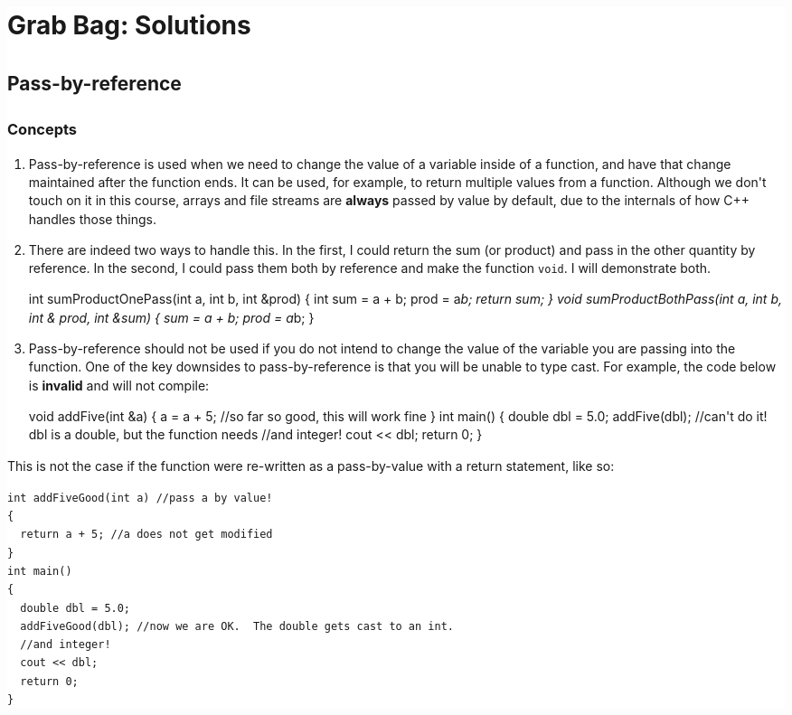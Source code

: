 # Grab Bag: Solutions

## Pass-by-reference

### Concepts

1. Pass-by-reference is used when we need to change the value of a variable inside of a function, and have that change maintained after the function ends.  It can be used, for example, to return multiple values from a function.  Although we don't touch on it in this course, arrays and file streams are **always** passed by value by default, due to the internals of how C++ handles those things.
2. There are indeed two ways to handle this.  In the first, I could return the sum (or product) and pass in the other quantity by reference.  In the second, I could pass them both by reference and make the function `void`.  I will demonstrate both.


    int sumProductOnePass(int a, int b, int &prod)
    {
      int sum = a + b;
      prod = a*b;
      return sum;
    }
    void sumProductBothPass(int a, int b, int & prod, int &sum)
    {
      sum = a + b;
      prod = a*b;
    }
3. Pass-by-reference should not be used if you do not intend to change the value of the variable you are passing into the function.  One of the key downsides to pass-by-reference is that you will be unable to type cast.  For example, the code below is **invalid** and will not compile:


    void addFive(int &a)
    {
      a = a + 5; //so far so good, this will work fine
    }
    int main()
    {
      double dbl = 5.0;
      addFive(dbl); //can't do it!  dbl is a double, but the function needs
      //and integer!
      cout << dbl;
      return 0;
    }

This is not the case if the function were re-written as a pass-by-value with a return statement, like so:

    int addFiveGood(int a) //pass a by value!
    {
      return a + 5; //a does not get modified
    }
    int main()
    {
      double dbl = 5.0;
      addFiveGood(dbl); //now we are OK.  The double gets cast to an int.
      //and integer!
      cout << dbl;
      return 0;
    }
